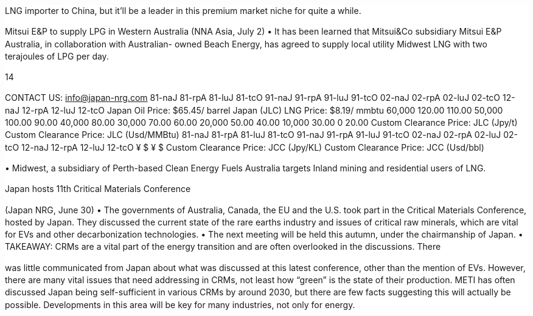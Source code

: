 LNG importer to China, but it’ll be a leader in this premium market niche for quite a while.



Mitsui E&P to supply LPG in Western Australia
(NNA Asia, July 2)
•  It has been learned that Mitsui&Co subsidiary Mitsui E&P Australia, in collaboration with Australian-
owned Beach Energy, has agreed to supply local utility Midwest LNG with two terajoules of LPG
per day.



14


CONTACT  US: info@japan-nrg.com
81-naJ 81-rpA 81-luJ 81-tcO 91-naJ 91-rpA 91-luJ 91-tcO 02-naJ 02-rpA 02-luJ 02-tcO 12-naJ 12-rpA 12-luJ 12-tcO
Japan Oil Price: $65.45/ barrel   Japan (JLC) LNG Price: $8.19/ mmbtu
60,000                           120.00
110.00
50,000
100.00
90.00
40,000
80.00
30,000                           70.00
60.00
20,000
50.00
40.00
10,000
30.00
0                              20.00
Custom Clearance Price: JLC (Jpy/t) Custom Clearance Price: JLC (Usd/MMBtu)
81-naJ 81-rpA 81-luJ 81-tcO 91-naJ 91-rpA 91-luJ 91-tcO 02-naJ 02-rpA 02-luJ 02-tcO 12-naJ 12-rpA 12-luJ 12-tcO
¥                                $    ¥                                $
Custom Clearance Price: JCC (Jpy/KL) Custom Clearance Price: JCC (Usd/bbl)

•  Midwest, a subsidiary of Perth-based Clean Energy Fuels Australia targets Inland mining and
residential users of LNG.




Japan hosts 11th Critical Materials Conference

(Japan NRG, June 30)
•  The governments of Australia, Canada, the EU and the U.S. took part in the Critical Materials
Conference, hosted by Japan. They discussed the current state of the rare earths industry and
issues of critical raw minerals, which are vital for EVs and other decarbonization technologies.
•  The next meeting will be held this autumn, under the chairmanship of Japan.
• TAKEAWAY: CRMs are a vital part of the energy transition and are often overlooked in the discussions. There

was little communicated from Japan about what was discussed at this latest conference, other than the
mention of EVs. However, there are many vital issues that need addressing in CRMs, not least how “green” is
the state of their production. METI has often discussed Japan being self-sufficient in various CRMs by around
2030, but there are few facts suggesting this will actually be possible. Developments in this area will be key for
many industries, not only for energy.
